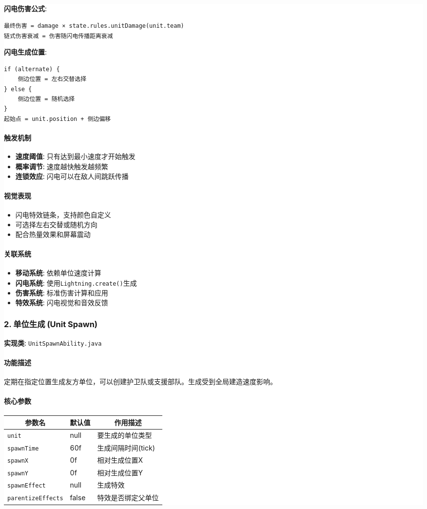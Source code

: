 **闪电伤害公式**:
```
最终伤害 = damage × state.rules.unitDamage(unit.team)
链式伤害衰减 = 伤害随闪电传播距离衰减
```

**闪电生成位置**:
```
if (alternate) {
    侧边位置 = 左右交替选择
} else {
    侧边位置 = 随机选择
}
起始点 = unit.position + 侧边偏移
```

#### 触发机制
- **速度阈值**: 只有达到最小速度才开始触发
- **概率调节**: 速度越快触发越频繁
- **连锁效应**: 闪电可以在敌人间跳跃传播

#### 视觉表现
- 闪电特效链条，支持颜色自定义
- 可选择左右交替或随机方向
- 配合热量效果和屏幕震动

#### 关联系统
- **移动系统**: 依赖单位速度计算
- **闪电系统**: 使用`Lightning.create()`生成
- **伤害系统**: 标准伤害计算和应用
- **特效系统**: 闪电视觉和音效反馈

### 2. 单位生成 (Unit Spawn)

**实现类**: `UnitSpawnAbility.java`

#### 功能描述
定期在指定位置生成友方单位，可以创建护卫队或支援部队。生成受到全局建造速度影响。

#### 核心参数

| 参数名 | 默认值 | 作用描述 |
|-------|--------|----------|
| `unit` | null | 要生成的单位类型 |
| `spawnTime` | 60f | 生成间隔时间(tick) |
| `spawnX` | 0f | 相对生成位置X |
| `spawnY` | 0f | 相对生成位置Y |
| `spawnEffect` | null | 生成特效 |
| `parentizeEffects` | false | 特效是否绑定父单位 |
